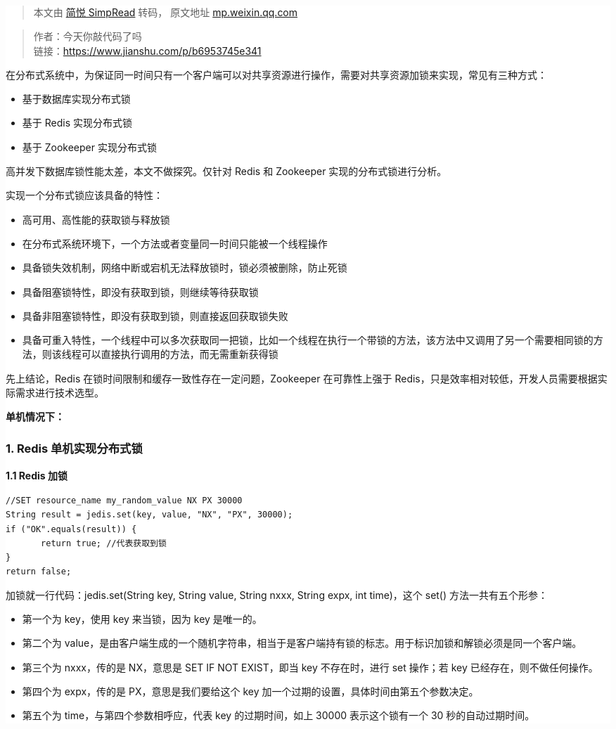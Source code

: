 > 本文由 [简悦 SimpRead](http://ksria.com/simpread/) 转码， 原文地址 [mp.weixin.qq.com](https://mp.weixin.qq.com/s?__biz=MzU0OTE4MzYzMw==&mid=2247518045&idx=3&sn=6ca73341b5a6df3bcf4de0f4975203ef&chksm=fbb10ea3ccc687b519494b54dc62956367155ffda0e3c030f8591a227c58e7395ee91454ff3c&scene=132#wechat_redirect)

> 作者：今天你敲代码了吗  
> 链接：https://www.jianshu.com/p/b6953745e341

在分布式系统中，为保证同一时间只有一个客户端可以对共享资源进行操作，需要对共享资源加锁来实现，常见有三种方式：

*   基于数据库实现分布式锁
    
*   基于 Redis 实现分布式锁
    
*   基于 Zookeeper 实现分布式锁
    

高并发下数据库锁性能太差，本文不做探究。仅针对 Redis 和 Zookeeper 实现的分布式锁进行分析。

实现一个分布式锁应该具备的特性：

*   高可用、高性能的获取锁与释放锁
    
*   在分布式系统环境下，一个方法或者变量同一时间只能被一个线程操作
    
*   具备锁失效机制，网络中断或宕机无法释放锁时，锁必须被删除，防止死锁
    
*   具备阻塞锁特性，即没有获取到锁，则继续等待获取锁
    
*   具备非阻塞锁特性，即没有获取到锁，则直接返回获取锁失败
    
*   具备可重入特性，一个线程中可以多次获取同一把锁，比如一个线程在执行一个带锁的方法，该方法中又调用了另一个需要相同锁的方法，则该线程可以直接执行调用的方法，而无需重新获得锁
    

先上结论，Redis 在锁时间限制和缓存一致性存在一定问题，Zookeeper 在可靠性上强于 Redis，只是效率相对较低，开发人员需要根据实际需求进行技术选型。

**单机情况下：**

### 1. Redis 单机实现分布式锁

**1.1 Redis 加锁**

```
//SET resource_name my_random_value NX PX 30000
String result = jedis.set(key, value, "NX", "PX", 30000);
if ("OK".equals(result)) {
       return true; //代表获取到锁
}
return false;
```

加锁就一行代码：jedis.set(String key, String value, String nxxx, String expx, int time)，这个 set() 方法一共有五个形参：

*   第一个为 key，使用 key 来当锁，因为 key 是唯一的。
    
*   第二个为 value，是由客户端生成的一个随机字符串，相当于是客户端持有锁的标志。用于标识加锁和解锁必须是同一个客户端。
    
*   第三个为 nxxx，传的是 NX，意思是 SET IF NOT EXIST，即当 key 不存在时，进行 set 操作；若 key 已经存在，则不做任何操作。
    
*   第四个为 expx，传的是 PX，意思是我们要给这个 key 加一个过期的设置，具体时间由第五个参数决定。
    
*   第五个为 time，与第四个参数相呼应，代表 key 的过期时间，如上 30000 表示这个锁有一个 30 秒的自动过期时间。
    
